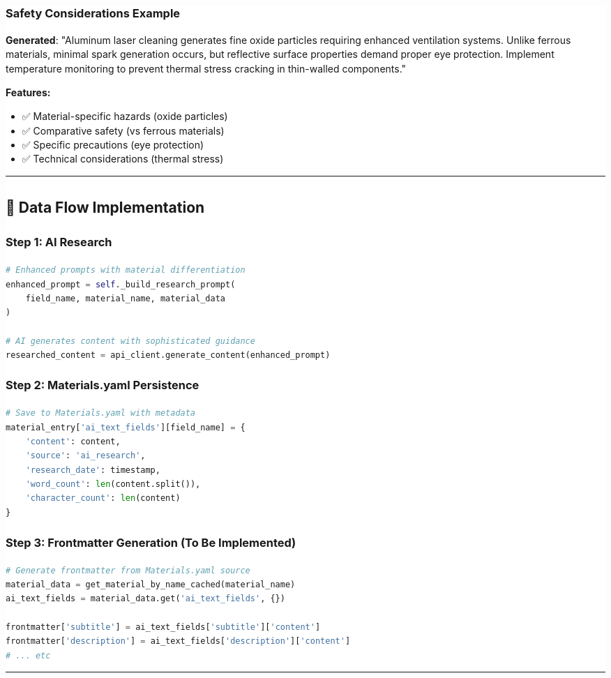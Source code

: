 ### **Safety Considerations Example**
**Generated**: "Aluminum laser cleaning generates fine oxide particles requiring enhanced ventilation systems. Unlike ferrous materials, minimal spark generation occurs, but reflective surface properties demand proper eye protection. Implement temperature monitoring to prevent thermal stress cracking in thin-walled components."

**Features:**
- ✅ Material-specific hazards (oxide particles)
- ✅ Comparative safety (vs ferrous materials)
- ✅ Specific precautions (eye protection)
- ✅ Technical considerations (thermal stress)

---

## 🔄 **Data Flow Implementation**

### **Step 1: AI Research**
```python
# Enhanced prompts with material differentiation
enhanced_prompt = self._build_research_prompt(
    field_name, material_name, material_data
)

# AI generates content with sophisticated guidance
researched_content = api_client.generate_content(enhanced_prompt)
```

### **Step 2: Materials.yaml Persistence**
```python
# Save to Materials.yaml with metadata
material_entry['ai_text_fields'][field_name] = {
    'content': content,
    'source': 'ai_research',
    'research_date': timestamp,
    'word_count': len(content.split()),
    'character_count': len(content)
}
```

### **Step 3: Frontmatter Generation** (To Be Implemented)
```python
# Generate frontmatter from Materials.yaml source
material_data = get_material_by_name_cached(material_name)
ai_text_fields = material_data.get('ai_text_fields', {})

frontmatter['subtitle'] = ai_text_fields['subtitle']['content']
frontmatter['description'] = ai_text_fields['description']['content']
# ... etc
```

---
